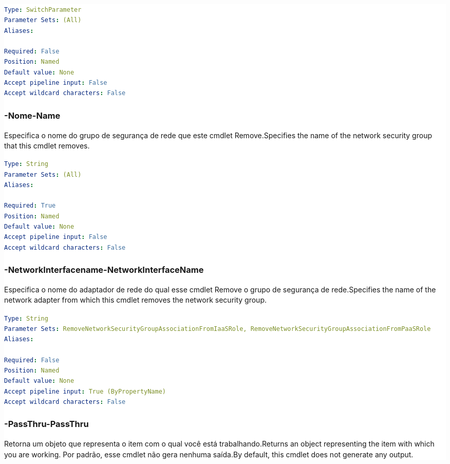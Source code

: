 ```yaml
Type: SwitchParameter
Parameter Sets: (All)
Aliases: 

Required: False
Position: Named
Default value: None
Accept pipeline input: False
Accept wildcard characters: False
```

### <span data-ttu-id="106f8-117">-Nome</span><span class="sxs-lookup"><span data-stu-id="106f8-117">-Name</span></span>
<span data-ttu-id="106f8-118">Especifica o nome do grupo de segurança de rede que este cmdlet Remove.</span><span class="sxs-lookup"><span data-stu-id="106f8-118">Specifies the name of the network security group that this cmdlet removes.</span></span>

```yaml
Type: String
Parameter Sets: (All)
Aliases: 

Required: True
Position: Named
Default value: None
Accept pipeline input: False
Accept wildcard characters: False
```

### <span data-ttu-id="106f8-119">-NetworkInterfacename</span><span class="sxs-lookup"><span data-stu-id="106f8-119">-NetworkInterfaceName</span></span>
<span data-ttu-id="106f8-120">Especifica o nome do adaptador de rede do qual esse cmdlet Remove o grupo de segurança de rede.</span><span class="sxs-lookup"><span data-stu-id="106f8-120">Specifies the name of the network adapter from which this cmdlet removes the network security group.</span></span>

```yaml
Type: String
Parameter Sets: RemoveNetworkSecurityGroupAssociationFromIaaSRole, RemoveNetworkSecurityGroupAssociationFromPaaSRole
Aliases: 

Required: False
Position: Named
Default value: None
Accept pipeline input: True (ByPropertyName)
Accept wildcard characters: False
```

### <span data-ttu-id="106f8-121">-PassThru</span><span class="sxs-lookup"><span data-stu-id="106f8-121">-PassThru</span></span>
<span data-ttu-id="106f8-122">Retorna um objeto que representa o item com o qual você está trabalhando.</span><span class="sxs-lookup"><span data-stu-id="106f8-122">Returns an object representing the item with which you are working.</span></span>
<span data-ttu-id="106f8-123">Por padrão, esse cmdlet não gera nenhuma saída.</span><span class="sxs-lookup"><span data-stu-id="106f8-123">By default, this cmdlet does not generate any output.</span></span>
